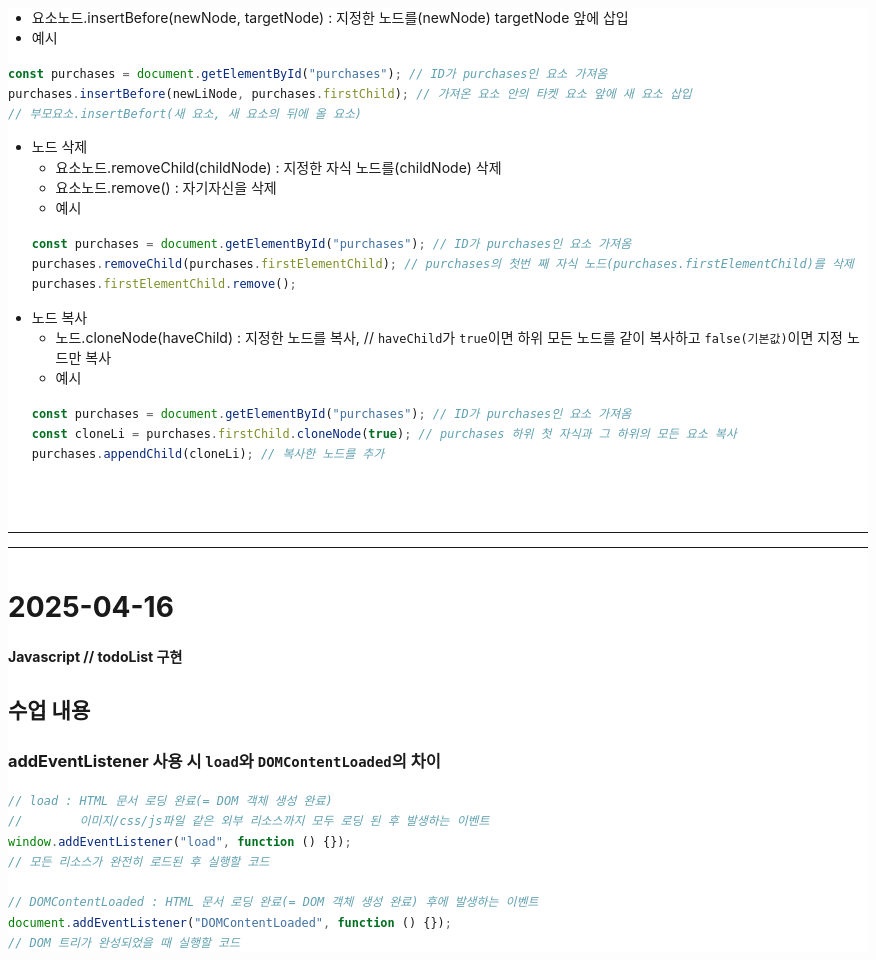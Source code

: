   - 요소노드.insertBefore(newNode, targetNode) : 지정한 노드를(newNode) targetNode 앞에 삽입
  - 예시
  ```javascript
  const purchases = document.getElementById("purchases"); // ID가 purchases인 요소 가져옴
  purchases.insertBefore(newLiNode, purchases.firstChild); // 가져온 요소 안의 타켓 요소 앞에 새 요소 삽입
  // 부모요소.insertBefort(새 요소, 새 요소의 뒤에 올 요소)
  ```
- 노드 삭제
  - 요소노드.removeChild(childNode) : 지정한 자식 노드를(childNode) 삭제
  - 요소노드.remove() : 자기자신을 삭제
  - 예시
  ```javascript
  const purchases = document.getElementById("purchases"); // ID가 purchases인 요소 가져옴
  purchases.removeChild(purchases.firstElementChild); // purchases의 첫번 째 자식 노드(purchases.firstElementChild)를 삭제
  purchases.firstElementChild.remove();
  ```
- 노드 복사
  - 노드.cloneNode(haveChild) : 지정한 노드를 복사,
    // `haveChild`가 `true`이면 하위 모든 노드를 같이 복사하고 `false(기본값)`이면 지정 노드만 복사
  - 예시
  ```javascript
  const purchases = document.getElementById("purchases"); // ID가 purchases인 요소 가져옴
  const cloneLi = purchases.firstChild.cloneNode(true); // purchases 하위 첫 자식과 그 하위의 모든 요소 복사
  purchases.appendChild(cloneLi); // 복사한 노드를 추가
  ```
    <br />
    <br />

---

---

# 2025-04-16

**Javascript // todoList 구현**

## 수업 내용

### addEventListener 사용 시 `load`와 `DOMContentLoaded`의 차이

```javascript
// load : HTML 문서 로딩 완료(= DOM 객체 생성 완료)
//        이미지/css/js파일 같은 외부 리소스까지 모두 로딩 된 후 발생하는 이벤트
window.addEventListener("load", function () {});
// 모든 리소스가 완전히 로드된 후 실행할 코드

// DOMContentLoaded : HTML 문서 로딩 완료(= DOM 객체 생성 완료) 후에 발생하는 이벤트
document.addEventListener("DOMContentLoaded", function () {});
// DOM 트리가 완성되었을 때 실행할 코드
```
